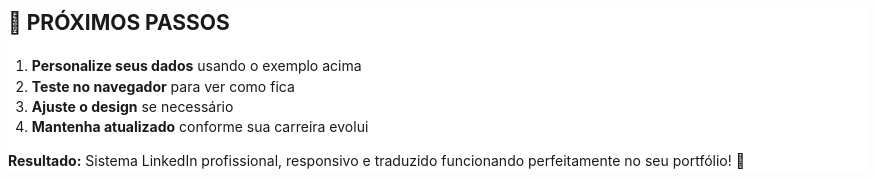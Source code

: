 
## 🎯 **PRÓXIMOS PASSOS**

1. **Personalize seus dados** usando o exemplo acima
2. **Teste no navegador** para ver como fica
3. **Ajuste o design** se necessário
4. **Mantenha atualizado** conforme sua carreira evolui

**Resultado:** Sistema LinkedIn profissional, responsivo e traduzido funcionando perfeitamente no seu portfólio! 🚀
